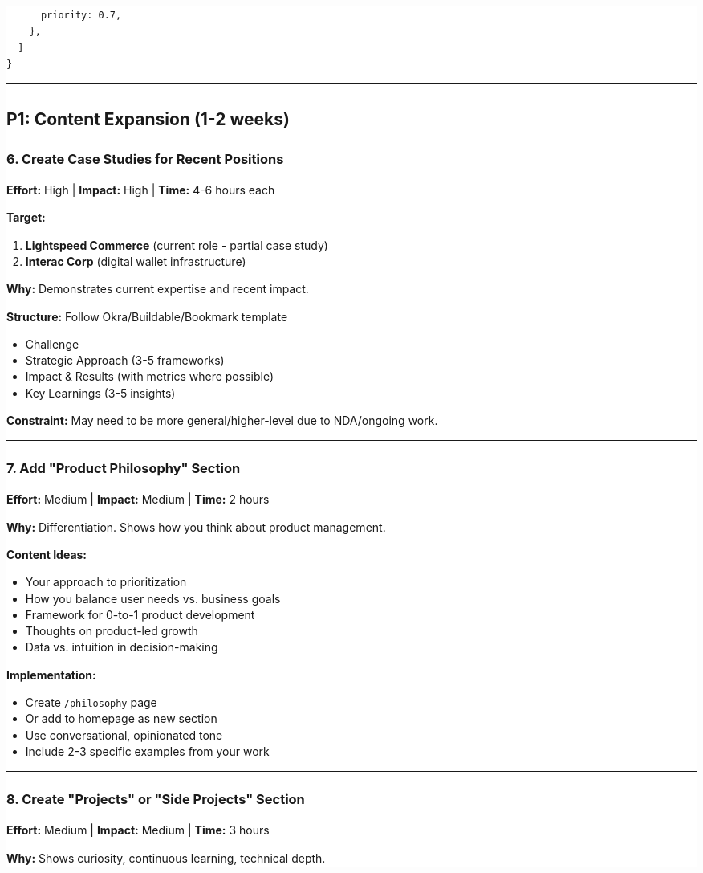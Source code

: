 ```tsx
      priority: 0.7,
    },
  ]
}
```

---

## P1: Content Expansion (1-2 weeks)

### 6. Create Case Studies for Recent Positions
**Effort:** High | **Impact:** High | **Time:** 4-6 hours each

**Target:**
1. **Lightspeed Commerce** (current role - partial case study)
2. **Interac Corp** (digital wallet infrastructure)

**Why:** Demonstrates current expertise and recent impact.

**Structure:** Follow Okra/Buildable/Bookmark template
- Challenge
- Strategic Approach (3-5 frameworks)
- Impact & Results (with metrics where possible)
- Key Learnings (3-5 insights)

**Constraint:** May need to be more general/higher-level due to NDA/ongoing work.

---

### 7. Add "Product Philosophy" Section
**Effort:** Medium | **Impact:** Medium | **Time:** 2 hours

**Why:** Differentiation. Shows how you think about product management.

**Content Ideas:**
- Your approach to prioritization
- How you balance user needs vs. business goals
- Framework for 0-to-1 product development
- Thoughts on product-led growth
- Data vs. intuition in decision-making

**Implementation:**
- Create `/philosophy` page
- Or add to homepage as new section
- Use conversational, opinionated tone
- Include 2-3 specific examples from your work

---

### 8. Create "Projects" or "Side Projects" Section
**Effort:** Medium | **Impact:** Medium | **Time:** 3 hours

**Why:** Shows curiosity, continuous learning, technical depth.
